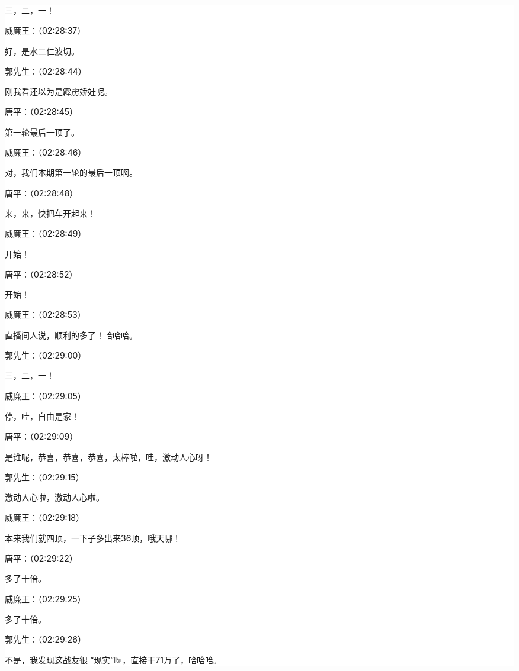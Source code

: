 三，二，一！

威廉王：（02:28:37）

好，是水二仁波切。

郭先生：（02:28:44）

刚我看还以为是霹雳娇娃呢。

唐平：（02:28:45）

第一轮最后一顶了。

威廉王：（02:28:46）

对，我们本期第一轮的最后一顶啊。

唐平：（02:28:48）

来，来，快把车开起来！

威廉王：（02:28:49）

开始！

唐平：（02:28:52）

开始！

威廉王：（02:28:53）

直播间人说，顺利的多了！哈哈哈。

郭先生：（02:29:00）

三，二，一！

威廉王：（02:29:05）

停，哇，自由是家！

唐平：（02:29:09）

是谁呢，恭喜，恭喜，恭喜，太棒啦，哇，激动人心呀！

郭先生：（02:29:15）

激动人心啦，激动人心啦。

威廉王：（02:29:18）

本来我们就四顶，一下子多出来36顶，哦天哪！

唐平：（02:29:22）

多了十倍。

威廉王：（02:29:25）

多了十倍。

郭先生：（02:29:26）

不是，我发现这战友很 “现实”啊，直接干71万了，哈哈哈。
